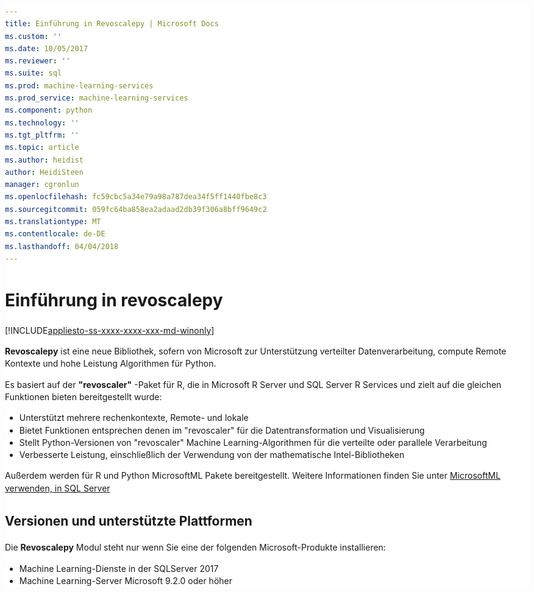 ```yaml
---
title: Einführung in Revoscalepy | Microsoft Docs
ms.custom: ''
ms.date: 10/05/2017
ms.reviewer: ''
ms.suite: sql
ms.prod: machine-learning-services
ms.prod_service: machine-learning-services
ms.component: python
ms.technology: ''
ms.tgt_pltfrm: ''
ms.topic: article
ms.author: heidist
author: HeidiSteen
manager: cgronlun
ms.openlocfilehash: fc59cbc5a34e79a98a787dea34f5ff1440fbe8c3
ms.sourcegitcommit: 059fc64ba858ea2adaad2db39f306a8bff9649c2
ms.translationtype: MT
ms.contentlocale: de-DE
ms.lasthandoff: 04/04/2018
---
```

# <a name="introducing-revoscalepy"></a>Einführung in revoscalepy
[!INCLUDE[appliesto-ss-xxxx-xxxx-xxx-md-winonly](../../includes/appliesto-ss-xxxx-xxxx-xxx-md-winonly.md)]

**Revoscalepy** ist eine neue Bibliothek, sofern von Microsoft zur Unterstützung verteilter Datenverarbeitung, compute Remote Kontexte und hohe Leistung Algorithmen für Python.

Es basiert auf der **"revoscaler"** -Paket für R, die in Microsoft R Server und SQL Server R Services und zielt auf die gleichen Funktionen bieten bereitgestellt wurde:

+ Unterstützt mehrere rechenkontexte, Remote- und lokale
+ Bietet Funktionen entsprechen denen im "revoscaler" für die Datentransformation und Visualisierung
+ Stellt Python-Versionen von "revoscaler" Machine Learning-Algorithmen für die verteilte oder parallele Verarbeitung
+ Verbesserte Leistung, einschließlich der Verwendung von der mathematische Intel-Bibliotheken

Außerdem werden für R und Python MicrosoftML Pakete bereitgestellt. Weitere Informationen finden Sie unter [MicrosoftML verwenden, in SQL Server](../using-the-microsoftml-package.md)

## <a name="versions-and-supported-platforms"></a>Versionen und unterstützte Plattformen

Die **Revoscalepy** Modul steht nur wenn Sie eine der folgenden Microsoft-Produkte installieren:

+ Machine Learning-Dienste in der SQLServer 2017
+ Machine Learning-Server Microsoft 9.2.0 oder höher
